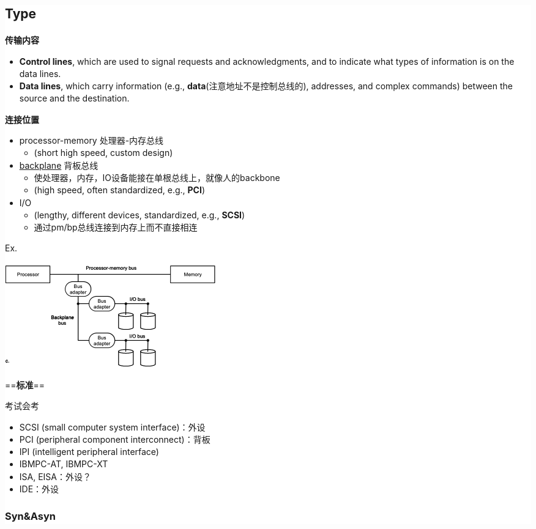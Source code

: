 ## Type

**传输内容**

* **Control lines**, which are used to signal requests and acknowledgments, and to indicate what types of information is on the data lines.
* **Data lines**, which carry information (e.g., **data**(注意地址不是控制总线的), addresses, and complex commands) between the source and the destination.

**连接位置**

* processor-memory 处理器-内存总线
    * (short high speed, custom design)
* [backplane](https://en.wikipedia.org/wiki/Backplane) 背板总线
    * 使处理器，内存，IO设备能接在单根总线上，就像人的backbone
    * (high speed, often standardized, e.g., **PCI**)
* I/O
    * (lengthy, different devices, standardized, e.g., **SCSI**)
    * 通过pm/bp总线连接到内存上而不直接相连

Ex.

<img src="assets/image-20200519110342839.png" style="zoom:50%;" />

==**标准**==

考试会考

* SCSI (small computer system interface)：外设
* PCI (peripheral component interconnect)：背板
* IPI (intelligent peripheral interface)
* IBMPC-AT, IBMPC-XT
* ISA, EISA：外设？
* IDE：外设

### Syn&Asyn
